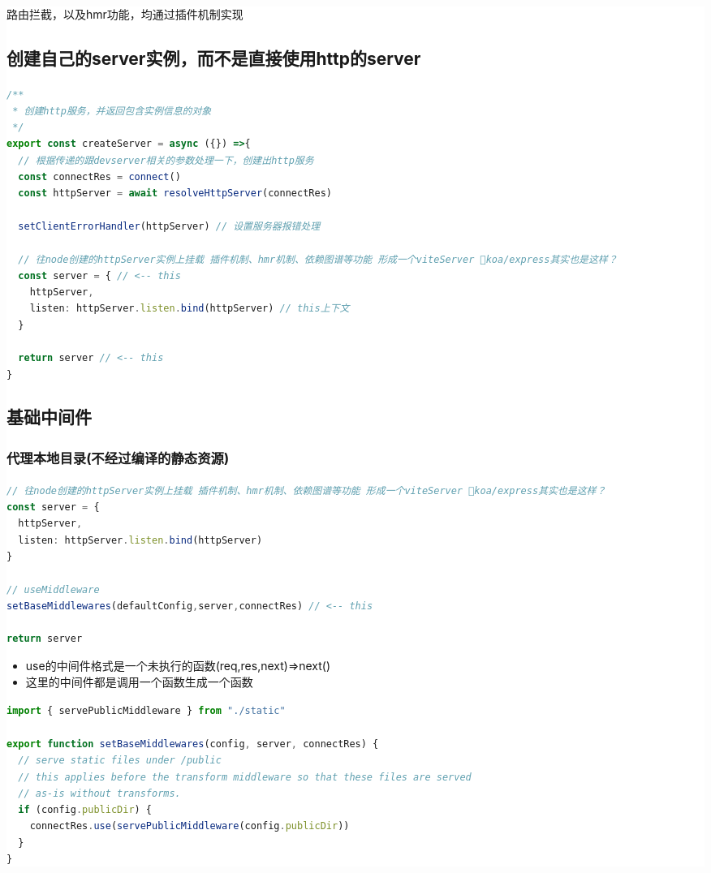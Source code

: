 路由拦截，以及hmr功能，均通过插件机制实现

## 创建自己的server实例，而不是直接使用http的server
```ts
/**
 * 创建http服务，并返回包含实例信息的对象
 */
export const createServer = async ({}) =>{
  // 根据传递的跟devserver相关的参数处理一下，创建出http服务
  const connectRes = connect()
  const httpServer = await resolveHttpServer(connectRes)

  setClientErrorHandler(httpServer) // 设置服务器报错处理

  // 往node创建的httpServer实例上挂载 插件机制、hmr机制、依赖图谱等功能 形成一个viteServer 🤔koa/express其实也是这样？
  const server = { // <-- this
    httpServer,
    listen: httpServer.listen.bind(httpServer) // this上下文
  }

  return server // <-- this
}
```

## 基础中间件

### 代理本地目录(不经过编译的静态资源)
```ts
// 往node创建的httpServer实例上挂载 插件机制、hmr机制、依赖图谱等功能 形成一个viteServer 🤔koa/express其实也是这样？
const server = {
  httpServer,
  listen: httpServer.listen.bind(httpServer)
}

// useMiddleware
setBaseMiddlewares(defaultConfig,server,connectRes) // <-- this

return server
```

- use的中间件格式是一个未执行的函数(req,res,next)=>next()
- 这里的中间件都是调用一个函数生成一个函数

```ts
import { servePublicMiddleware } from "./static"

export function setBaseMiddlewares(config, server, connectRes) {
  // serve static files under /public
  // this applies before the transform middleware so that these files are served
  // as-is without transforms.
  if (config.publicDir) {
    connectRes.use(servePublicMiddleware(config.publicDir))
  }
}
```
